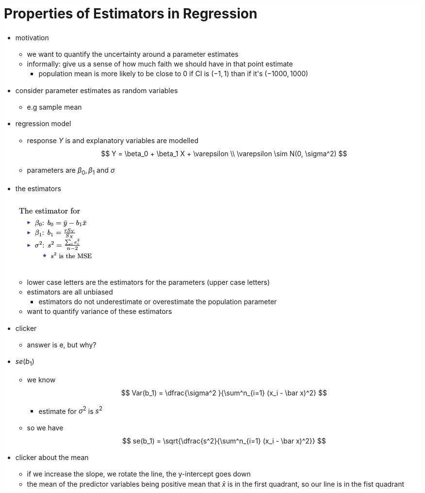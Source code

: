 # Properties of Estimators in Regression

- motivation
  - we want to quantify the uncertainty around a parameter estimates
  - informally: give us a sense of how much faith we should have in that point estimate
    - population mean is more likely to be close to 0 if CI is $(-1, 1)$ than if it's $(-1000, 1000)$
  
- consider parameter estimates as random variables
  - e.g sample mean
  
- regression model
  - response $Y$ is and explanatory variables are modelled
    $$
    Y = \beta_0 + \beta_1 X + \varepsilon \\
    \varepsilon \sim N(0, \sigma^2)
    $$
  
  - parameters are $\beta_0, \beta_1$ and $\sigma$
  
- the estimators
  
  ![image-20240322224031366](pictures/image-20240322224031366.png) 
  
  - lower case letters are the estimators for the parameters (upper case letters)
  - estimators are all unbiased
    - estimators do not underestimate or overestimate the population parameter
  - want to quantify variance of these estimators
  
- clicker
  - answer is e, but why?
  
- $se(b_1)$
  - we know
    $$
    Var(b_1) = \dfrac{\sigma^2 }{\sum^n_{i=1} (x_i - \bar x)^2}
    $$
  
    - estimate for $\sigma^2$ is $s^2$
  
  - so we have 
    $$
    se(b_1) = \sqrt{\dfrac{s^2}{\sum^n_{i=1} (x_i - \bar x)^2}}
    $$
  
- clicker about the mean
  - if we increase the slope, we rotate the line, the y-intercept goes down 
  - the mean of the predictor variables being positive mean that $\bar x$ is in the first quadrant, so our line is in the fist quadrant
  